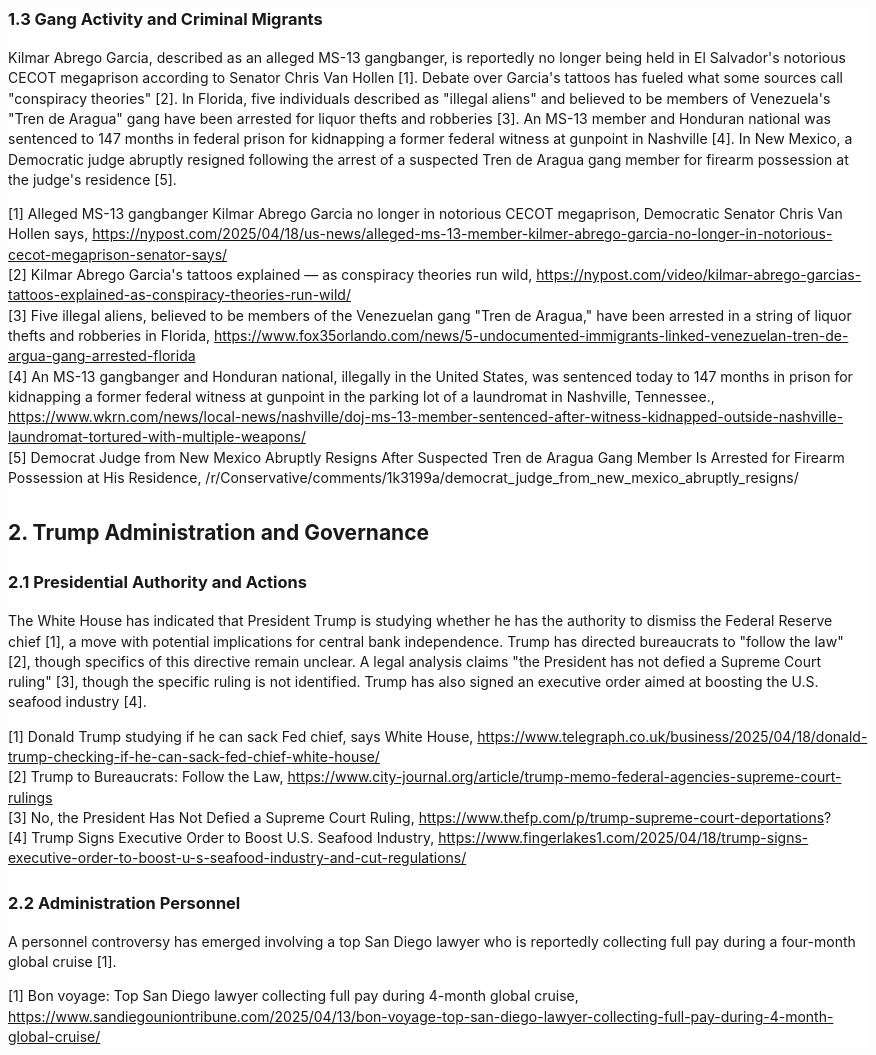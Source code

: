 ### 1.3 Gang Activity and Criminal Migrants
Kilmar Abrego Garcia, described as an alleged MS-13 gangbanger, is reportedly no longer being held in El Salvador's notorious CECOT megaprison according to Senator Chris Van Hollen [1]. Debate over Garcia's tattoos has fueled what some sources call "conspiracy theories" [2]. In Florida, five individuals described as "illegal aliens" and believed to be members of Venezuela's "Tren de Aragua" gang have been arrested for liquor thefts and robberies [3]. An MS-13 member and Honduran national was sentenced to 147 months in federal prison for kidnapping a former federal witness at gunpoint in Nashville [4]. In New Mexico, a Democratic judge abruptly resigned following the arrest of a suspected Tren de Aragua gang member for firearm possession at the judge's residence [5].

[1] Alleged MS-13 gangbanger Kilmar Abrego Garcia no longer in notorious CECOT megaprison, Democratic Senator Chris Van Hollen says, https://nypost.com/2025/04/18/us-news/alleged-ms-13-member-kilmer-abrego-garcia-no-longer-in-notorious-cecot-megaprison-senator-says/  
[2] Kilmar Abrego Garcia's tattoos explained — as conspiracy theories run wild, https://nypost.com/video/kilmar-abrego-garcias-tattoos-explained-as-conspiracy-theories-run-wild/  
[3] Five illegal aliens, believed to be members of the Venezuelan gang "Tren de Aragua," have been arrested in a string of liquor thefts and robberies in Florida, https://www.fox35orlando.com/news/5-undocumented-immigrants-linked-venezuelan-tren-de-argua-gang-arrested-florida  
[4] An MS-13 gangbanger and Honduran national, illegally in the United States, was sentenced today to 147 months in prison for kidnapping a former federal witness at gunpoint in the parking lot of a laundromat in Nashville, Tennessee., https://www.wkrn.com/news/local-news/nashville/doj-ms-13-member-sentenced-after-witness-kidnapped-outside-nashville-laundromat-tortured-with-multiple-weapons/  
[5] Democrat Judge from New Mexico Abruptly Resigns After Suspected Tren de Aragua Gang Member Is Arrested for Firearm Possession at His Residence, /r/Conservative/comments/1k3199a/democrat_judge_from_new_mexico_abruptly_resigns/  

## 2. Trump Administration and Governance

### 2.1 Presidential Authority and Actions
The White House has indicated that President Trump is studying whether he has the authority to dismiss the Federal Reserve chief [1], a move with potential implications for central bank independence. Trump has directed bureaucrats to "follow the law" [2], though specifics of this directive remain unclear. A legal analysis claims "the President has not defied a Supreme Court ruling" [3], though the specific ruling is not identified. Trump has also signed an executive order aimed at boosting the U.S. seafood industry [4].

[1] Donald Trump studying if he can sack Fed chief, says White House, https://www.telegraph.co.uk/business/2025/04/18/donald-trump-checking-if-he-can-sack-fed-chief-white-house/  
[2] Trump to Bureaucrats: Follow the Law, https://www.city-journal.org/article/trump-memo-federal-agencies-supreme-court-rulings  
[3] No, the President Has Not Defied a Supreme Court Ruling, https://www.thefp.com/p/trump-supreme-court-deportations?  
[4] Trump Signs Executive Order to Boost U.S. Seafood Industry, https://www.fingerlakes1.com/2025/04/18/trump-signs-executive-order-to-boost-u-s-seafood-industry-and-cut-regulations/  

### 2.2 Administration Personnel
A personnel controversy has emerged involving a top San Diego lawyer who is reportedly collecting full pay during a four-month global cruise [1].

[1] Bon voyage: Top San Diego lawyer collecting full pay during 4-month global cruise, https://www.sandiegouniontribune.com/2025/04/13/bon-voyage-top-san-diego-lawyer-collecting-full-pay-during-4-month-global-cruise/  
